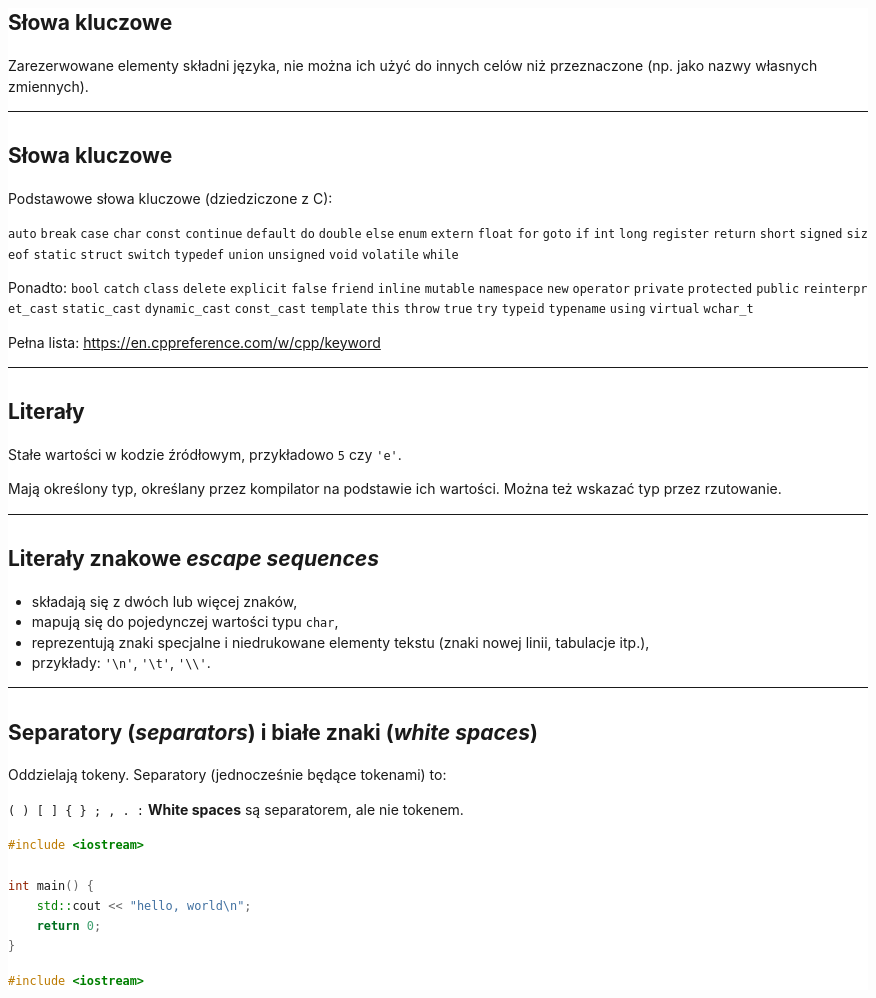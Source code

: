
## Słowa kluczowe

Zarezerwowane elementy składni języka, nie można ich użyć do innych celów niż przeznaczone (np. jako nazwy własnych zmiennych). 


---

## Słowa kluczowe
Podstawowe słowa kluczowe (dziedziczone z C):

```auto``` ```break``` ```case``` ```char``` ```const``` ```continue``` ```default``` ```do``` ```double```
 ```else``` ```enum``` ```extern``` ```float``` ```for``` ```goto``` ```if``` ```int``` ```long``` ```register``` ```return``` ```short``` ```signed``` ```sizeof``` ```static``` ```struct``` ```switch``` ```typedef``` ```union``` ```unsigned``` ```void```  ```volatile``` ```while```

Ponadto: ```bool``` ```catch``` ```class``` ```delete``` ```explicit```   ```false``` ```friend``` ```inline``` ```mutable``` ```namespace```   ```new``` ```operator``` ```private``` ```protected``` ```public``` ```reinterpret_cast``` ```static_cast``` ```dynamic_cast``` ```const_cast```   ```template``` ```this``` ```throw``` ```true``` ```try```   ```typeid``` ```typename``` ```using``` ```virtual``` ```wchar_t```  

Pełna lista: https://en.cppreference.com/w/cpp/keyword



---

## Literały

Stałe wartości w kodzie źródłowym, przykładowo ```5``` czy ```'e'```.

Mają określony typ, określany przez kompilator na podstawie ich wartości. Można też wskazać typ przez rzutowanie.

---

## Literały znakowe *escape sequences*

- składają się z dwóch lub więcej znaków,
- mapują się do pojedynczej wartości typu ```char```,
- reprezentują znaki specjalne i niedrukowane elementy tekstu (znaki nowej linii, tabulacje itp.),
- przykłady: ```'\n'```, ```'\t'```, ```'\\'```.



---

## Separatory (*separators*) i białe znaki (*white spaces*)


Oddzielają tokeny. Separatory (jednocześnie będące tokenami) to:

```( ) [ ] { } ; , . :``` **White spaces** są separatorem, ale nie tokenem.


```cpp
#include <iostream>

int main() {
    std::cout << "hello, world\n";
    return 0;
}
```
```cpp
#include <iostream>
```